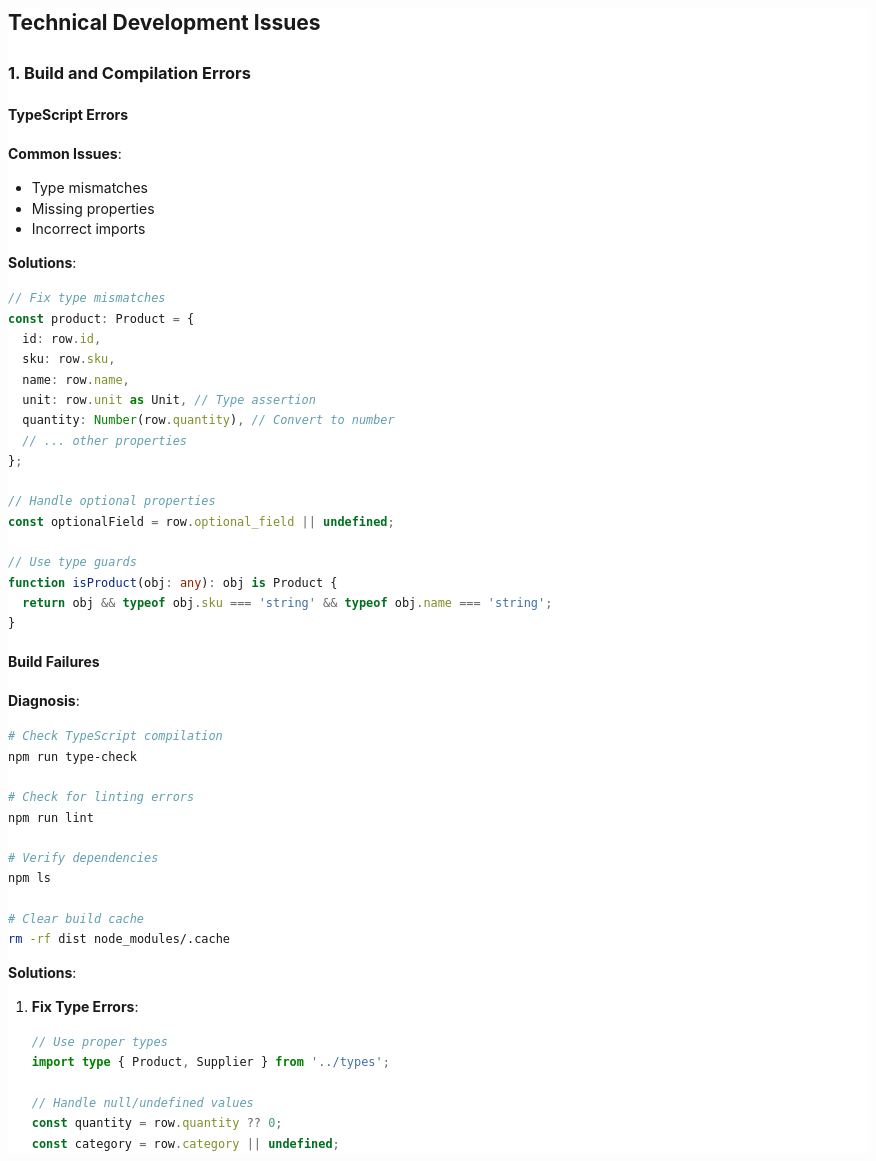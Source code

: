 ## Technical Development Issues

### 1. Build and Compilation Errors

#### TypeScript Errors
**Common Issues**:
- Type mismatches
- Missing properties
- Incorrect imports

**Solutions**:
```typescript
// Fix type mismatches
const product: Product = {
  id: row.id,
  sku: row.sku,
  name: row.name,
  unit: row.unit as Unit, // Type assertion
  quantity: Number(row.quantity), // Convert to number
  // ... other properties
};

// Handle optional properties
const optionalField = row.optional_field || undefined;

// Use type guards
function isProduct(obj: any): obj is Product {
  return obj && typeof obj.sku === 'string' && typeof obj.name === 'string';
}
```

#### Build Failures
**Diagnosis**:
```bash
# Check TypeScript compilation
npm run type-check

# Check for linting errors
npm run lint

# Verify dependencies
npm ls

# Clear build cache
rm -rf dist node_modules/.cache
```

**Solutions**:
1. **Fix Type Errors**:
   ```typescript
   // Use proper types
   import type { Product, Supplier } from '../types';
   
   // Handle null/undefined values
   const quantity = row.quantity ?? 0;
   const category = row.category || undefined;
   ```
